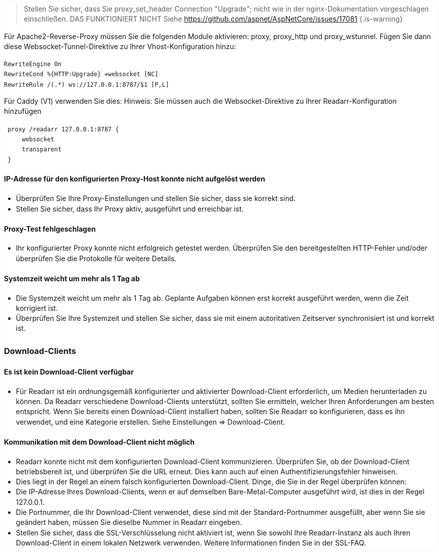 > Stellen Sie sicher, dass Sie proxy_set_header Connection "Upgrade"; nicht wie in der nginx-Dokumentation vorgeschlagen einschließen. DAS FUNKTIONIERT NICHT
> Siehe <https://github.com/aspnet/AspNetCore/issues/17081>
{.is-warning}

Für Apache2-Reverse-Proxy müssen Sie die folgenden Module aktivieren: proxy, proxy_http und proxy_wstunnel. Fügen Sie dann diese Websocket-Tunnel-Direktive zu Ihrer Vhost-Konfiguration hinzu:

```none
RewriteEngine On
RewriteCond %{HTTP:Upgrade} =websocket [NC]
RewriteRule /(.*) ws://127.0.0.1:8787/$1 [P,L]
```

Für Caddy (V1) verwenden Sie dies:
Hinweis: Sie müssen auch die Websocket-Direktive zu Ihrer Readarr-Konfiguration hinzufügen

```none
 proxy /readarr 127.0.0.1:8787 {
     websocket
     transparent
 }
```

#### IP-Adresse für den konfigurierten Proxy-Host konnte nicht aufgelöst werden

- Überprüfen Sie Ihre Proxy-Einstellungen und stellen Sie sicher, dass sie korrekt sind.
- Stellen Sie sicher, dass Ihr Proxy aktiv, ausgeführt und erreichbar ist.

#### Proxy-Test fehlgeschlagen

- Ihr konfigurierter Proxy konnte nicht erfolgreich getestet werden. Überprüfen Sie den bereitgestellten HTTP-Fehler und/oder überprüfen Sie die Protokolle für weitere Details.

#### Systemzeit weicht um mehr als 1 Tag ab

- Die Systemzeit weicht um mehr als 1 Tag ab. Geplante Aufgaben können erst korrekt ausgeführt werden, wenn die Zeit korrigiert ist.
- Überprüfen Sie Ihre Systemzeit und stellen Sie sicher, dass sie mit einem autoritativen Zeitserver synchronisiert ist und korrekt ist.

### Download-Clients

#### Es ist kein Download-Client verfügbar

- Für Readarr ist ein ordnungsgemäß konfigurierter und aktivierter Download-Client erforderlich, um Medien herunterladen zu können. Da Readarr verschiedene Download-Clients unterstützt, sollten Sie ermitteln, welcher Ihren Anforderungen am besten entspricht. Wenn Sie bereits einen Download-Client installiert haben, sollten Sie Readarr so konfigurieren, dass es ihn verwendet, und eine Kategorie erstellen. Siehe Einstellungen => Download-Client.

#### Kommunikation mit dem Download-Client nicht möglich

- Readarr konnte nicht mit dem konfigurierten Download-Client kommunizieren. Überprüfen Sie, ob der Download-Client betriebsbereit ist, und überprüfen Sie die URL erneut. Dies kann auch auf einen Authentifizierungsfehler hinweisen.
- Dies liegt in der Regel an einem falsch konfigurierten Download-Client. Dinge, die Sie in der Regel überprüfen können:
- Die IP-Adresse Ihres Download-Clients, wenn er auf demselben Bare-Metal-Computer ausgeführt wird, ist dies in der Regel 127.0.0.1.
- Die Portnummer, die Ihr Download-Client verwendet, diese sind mit der Standard-Portnummer ausgefüllt, aber wenn Sie sie geändert haben, müssen Sie dieselbe Nummer in Readarr eingeben.
- Stellen Sie sicher, dass die SSL-Verschlüsselung nicht aktiviert ist, wenn Sie sowohl Ihre Readarr-Instanz als auch Ihren Download-Client in einem lokalen Netzwerk verwenden. Weitere Informationen finden Sie in der SSL-FAQ.
